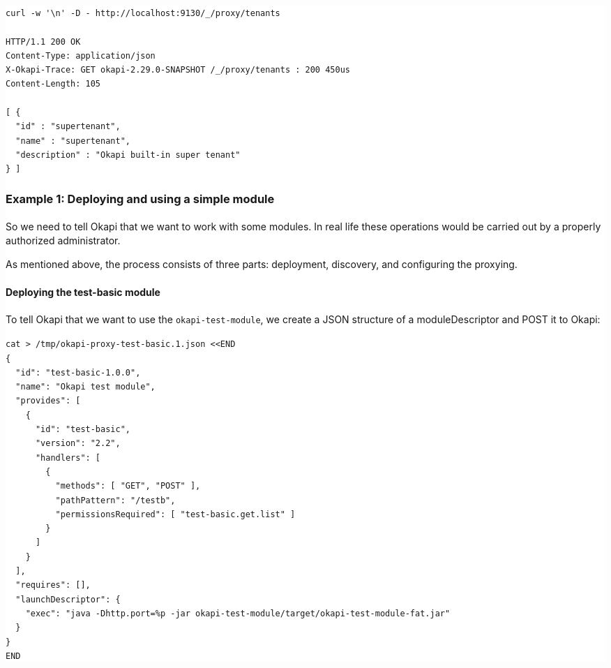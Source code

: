 ```
curl -w '\n' -D - http://localhost:9130/_/proxy/tenants

HTTP/1.1 200 OK
Content-Type: application/json
X-Okapi-Trace: GET okapi-2.29.0-SNAPSHOT /_/proxy/tenants : 200 450us
Content-Length: 105

[ {
  "id" : "supertenant",
  "name" : "supertenant",
  "description" : "Okapi built-in super tenant"
} ]
```

### Example 1: Deploying and using a simple module

So we need to tell Okapi that we want to work with some modules. In real life
these operations would be carried out by a properly authorized administrator.

As mentioned above, the process consists of three parts: deployment, discovery,
and configuring the proxying.

#### Deploying the test-basic module

To tell Okapi that we want to use the `okapi-test-module`, we create a JSON
structure of a moduleDescriptor and POST it to Okapi:

```
cat > /tmp/okapi-proxy-test-basic.1.json <<END
{
  "id": "test-basic-1.0.0",
  "name": "Okapi test module",
  "provides": [
    {
      "id": "test-basic",
      "version": "2.2",
      "handlers": [
        {
          "methods": [ "GET", "POST" ],
          "pathPattern": "/testb",
          "permissionsRequired": [ "test-basic.get.list" ]
        }
      ]
    }
  ],
  "requires": [],
  "launchDescriptor": {
    "exec": "java -Dhttp.port=%p -jar okapi-test-module/target/okapi-test-module-fat.jar"
  }
}
END
```
